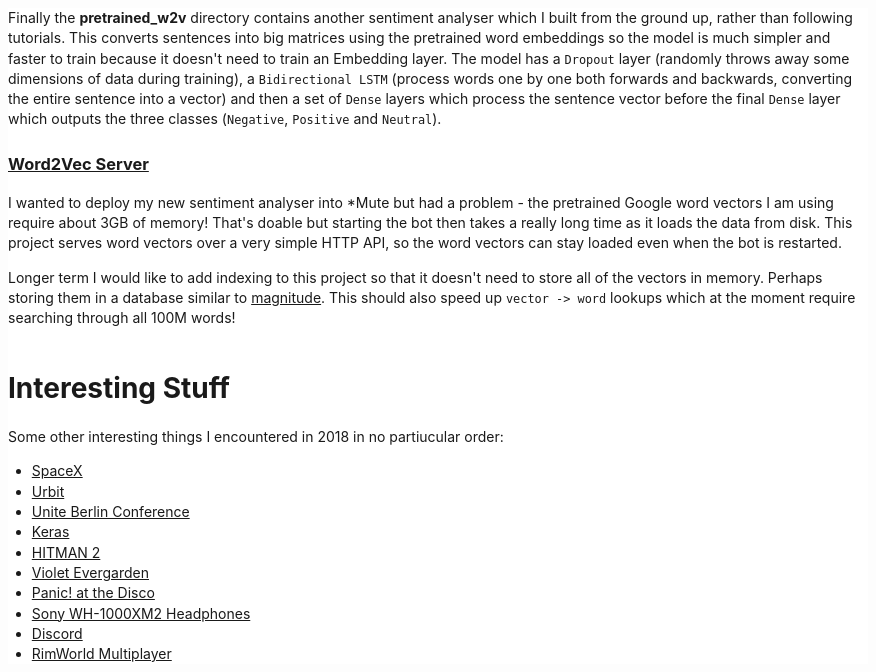 Finally the **pretrained_w2v** directory contains another sentiment analyser which I built from the ground up, rather than following tutorials. This converts sentences into big matrices using the pretrained word embeddings so the model is much simpler and faster to train because it doesn't need to train an Embedding layer. The model has a `Dropout` layer (randomly throws away some dimensions of data during training), a `Bidirectional LSTM` (process words one by one both forwards and backwards, converting the entire sentence into a vector) and then a set of `Dense` layers which process the sentence vector before the final `Dense` layer which outputs the three classes (`Negative`, `Positive` and `Neutral`).

### [Word2Vec Server](https://github.com/martindevans/Word2Vec_Server)

I wanted to deploy my new sentiment analyser into *Mute but had a problem - the pretrained Google word vectors I am using require about 3GB of memory! That's doable but starting the bot then takes a really long time as it loads the data from disk. This project serves word vectors over a very simple HTTP API, so the word vectors can stay loaded even when the bot is restarted.

Longer term I would like to add indexing to this project so that it doesn't need to store all of the vectors in memory. Perhaps storing them in a database similar to [magnitude](https://github.com/plasticityai/magnitude). This should also speed up `vector -> word` lookups which at the moment require searching through all 100M words!

# Interesting Stuff

Some other interesting things I encountered in 2018 in no partiucular order:
 - [SpaceX](http://www.spacex.com/)
 - [Urbit](https://www.urbit.org/)
 - [Unite Berlin Conference](https://unite.unity.com/2018/berlin)
 - [Keras](https://keras.io/)
 - [HITMAN 2](https://store.steampowered.com/app/863550/HITMAN_2/)
 - [Violet Evergarden](https://myanimelist.net/anime/33352/Violet_Evergarden)
 - [Panic! at the Disco](https://panicatthedisco.com/)
 - [Sony WH-1000XM2 Headphones](https://www.sony.co.uk/electronics/headband-headphones/wh-1000xm2)
 - [Discord](https://discordapp.com/)
 - [RimWorld Multiplayer](https://github.com/Zetrith/Multiplayer)